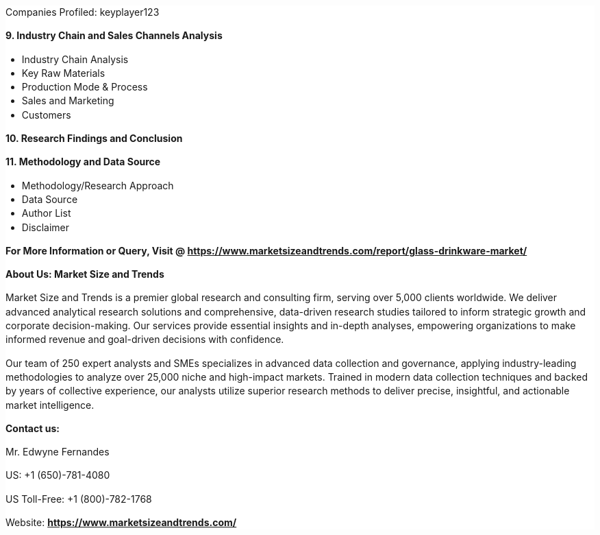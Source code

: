 Companies Profiled: keyplayer123</strong></p><p><strong>9. Industry Chain and Sales Channels Analysis</strong></p><ul><li>Industry Chain Analysis</li><li>Key Raw Materials</li><li>Production Mode &amp; Process</li><li>Sales and Marketing</li><li>Customers</li></ul><p><strong>10. Research Findings and Conclusion</strong></p><p><strong>11. Methodology and Data Source</strong></p><ul><li>Methodology/Research Approach</li><li>Data Source</li><li>Author List</li><li>Disclaimer</li></ul></p><p><strong>For More Information or Query, Visit @ <a href="https://www.marketsizeandtrends.com/report/glass-drinkware-market/">https://www.marketsizeandtrends.com/report/glass-drinkware-market/</a></strong></p><p><strong>About Us: Market Size and Trends</strong></p><p>Market Size and Trends is a premier global research and consulting firm, serving over 5,000 clients worldwide. We deliver advanced analytical research solutions and comprehensive, data-driven research studies tailored to inform strategic growth and corporate decision-making. Our services provide essential insights and in-depth analyses, empowering organizations to make informed revenue and goal-driven decisions with confidence.</p><p>Our team of 250 expert analysts and SMEs specializes in advanced data collection and governance, applying industry-leading methodologies to analyze over 25,000 niche and high-impact markets. Trained in modern data collection techniques and backed by years of collective experience, our analysts utilize superior research methods to deliver precise, insightful, and actionable market intelligence.</p><p><strong>Contact us:</strong></p><p>Mr. Edwyne Fernandes</p><p>US: +1 (650)-781-4080</p><p>US Toll-Free: +1 (800)-782-1768</p><p>Website: <strong><a href="https://www.marketsizeandtrends.com/">https://www.marketsizeandtrends.com/</a></strong></p>

